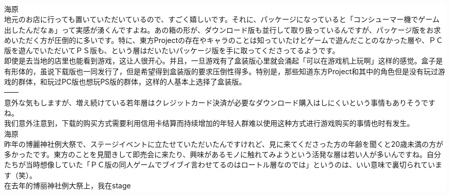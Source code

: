 <tr class="tt-content" id="=-23" data-pos="&#91;&quot;=&quot;,23&#93;"><td id="海原" class="tt-char" lang="zh"><div class="poem">海原</div></td><td class="tt-ja" lang="ja"><div class="poem">地元のお店に行っても置いていただいているので、すごく嬉しいです。それに、パッケージになっていると「コンシューマー機でゲーム出したんだなぁ」って実感が湧くんですよね。あの箱の形が、ダウンロード版も並行して取り扱っているんですが、パッケージ版をお求めいただく方が圧倒的に多いです。特に、東方Projectの存在やキャラのことは知っていたけどゲームで遊んだことのなかった層や、ＰＣ版を遊んでいただいてＰＳ版も、という層はだいたいパッケージ版を手に取ってくださってるようです。</div></td><td class="tt-zh" lang="zh"><div class="poem">即使是去当地的店里也能看到游戏，这让人很开心。并且，一旦游戏有了盒装版心里就会涌起「可以在游戏机上玩啊」这样的感觉。盒子是有形体的，虽说下载版也一同发行了，但是希望得到盒装版的要求压倒性得多。特别是，那些知道东方Project和其中的角色但是没有玩过游戏的群体，和玩过PC版也想玩PS版的群体，这样的人基本上选择了盒装版。</div></td></tr><tr class="tt-content" id="=-24" data-pos="&#91;&quot;=&quot;,24&#93;"><td id="——" class="tt-char" lang="zh"><div class="poem">——</div></td><td class="tt-ja" lang="ja"><div class="poem">意外な気もしますが、増え続けている若年層はクレジットカード決済が必要なダウンロード購入はしにくいという事情もありそうですね。</div></td><td class="tt-zh" lang="zh"><div class="poem">我们意外注意到，下载的购买方式需要利用信用卡结算而持续增加的年轻人群难以使用这种方式进行游戏购买的事情也时有发生。</div></td></tr><tr class="tt-content" id="=-25" data-pos="&#91;&quot;=&quot;,25&#93;"><td id="海原" class="tt-char" lang="zh"><div class="poem">海原</div></td><td class="tt-ja" lang="ja"><div class="poem">昨年の博麗神社例大祭で、ステージイベントに立たせていただいたんですけれど、見に来てくださった方の年齢を聞くと20歳未満の方が多かったです。東方のことを見聞きして即売会に来たり、興味があるモノに触れてみようという活発な層は若い人が多いんですね。自分たちが当時想像していた「ＰＣ版の同人ゲームでブイブイ言わせてるのはロートル層なのでは」というのは、いい意味で裏切られています（笑）。</div></td><td class="tt-zh" lang="zh"><div class="poem">在去年的博丽神社例大祭上，我在stage